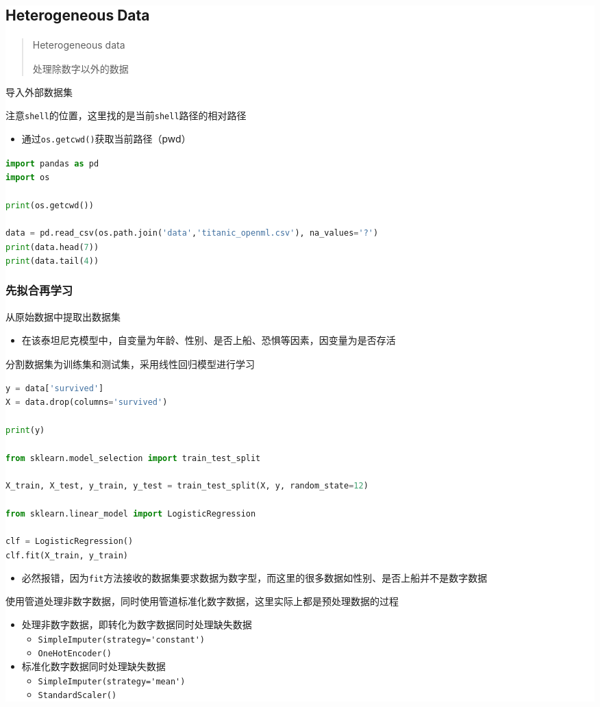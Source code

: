 ## Heterogeneous Data

> Heterogeneous data
>
> 处理除数字以外的数据

导入外部数据集

注意`shell`的位置，这里找的是当前`shell`路径的相对路径

- 通过`os.getcwd()`获取当前路径（pwd）

~~~python
import pandas as pd
import os

print(os.getcwd())

data = pd.read_csv(os.path.join('data','titanic_openml.csv'), na_values='?')
print(data.head(7))
print(data.tail(4))
~~~

### 先拟合再学习

从原始数据中提取出数据集

- 在该泰坦尼克模型中，自变量为年龄、性别、是否上船、恐惧等因素，因变量为是否存活

分割数据集为训练集和测试集，采用线性回归模型进行学习

~~~python
y = data['survived']
X = data.drop(columns='survived')

print(y)

from sklearn.model_selection import train_test_split

X_train, X_test, y_train, y_test = train_test_split(X, y, random_state=12)

from sklearn.linear_model import LogisticRegression

clf = LogisticRegression()
clf.fit(X_train, y_train)
~~~

- 必然报错，因为`fit`方法接收的数据集要求数据为数字型，而这里的很多数据如性别、是否上船并不是数字数据

使用管道处理非数字数据，同时使用管道标准化数字数据，这里实际上都是预处理数据的过程

- 处理非数字数据，即转化为数字数据同时处理缺失数据
  - `SimpleImputer(strategy='constant')`
  - `OneHotEncoder()`
- 标准化数字数据同时处理缺失数据
  - `SimpleImputer(strategy='mean')`
  - `StandardScaler()`
